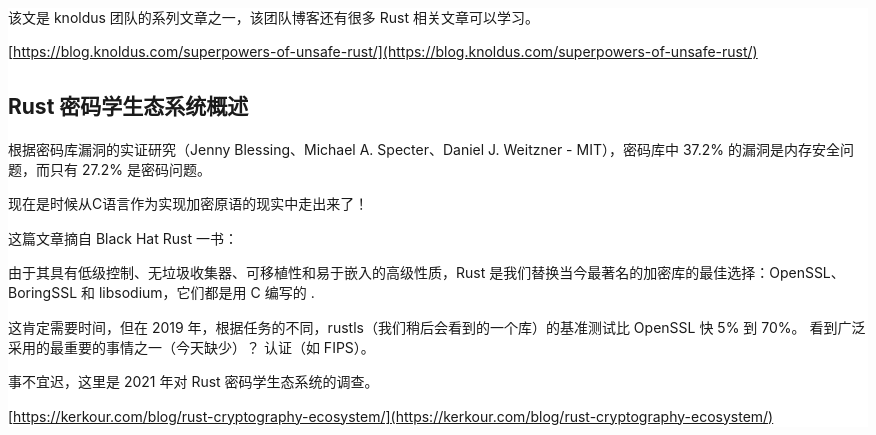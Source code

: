 该文是 knoldus 团队的系列文章之一，该团队博客还有很多 Rust 相关文章可以学习。

[https://blog.knoldus.com/superpowers-of-unsafe-rust/](https://blog.knoldus.com/superpowers-of-unsafe-rust/)

## Rust 密码学生态系统概述

根据密码库漏洞的实证研究（Jenny Blessing、Michael A. Specter、Daniel J. Weitzner - MIT），密码库中 37.2% 的漏洞是内存安全问题，而只有 27.2% 是密码问题。

现在是时候从C语言作为实现加密原语的现实中走出来了！

这篇文章摘自 Black Hat Rust 一书：

由于其具有低级控制、无垃圾收集器、可移植性和易于嵌入的高级性质，Rust 是我们替换当今最著名的加密库的最佳选择：OpenSSL、BoringSSL 和 libsodium，它们都是用 C 编写的 .

这肯定需要时间，但在 2019 年，根据任务的不同，rustls（我们稍后会看到的一个库）的基准测试比 OpenSSL 快 5% 到 70%。 看到广泛采用的最重要的事情之一（今天缺少）？ 认证（如 FIPS）。

事不宜迟，这里是 2021 年对 Rust 密码学生态系统的调查。

[https://kerkour.com/blog/rust-cryptography-ecosystem/](https://kerkour.com/blog/rust-cryptography-ecosystem/)